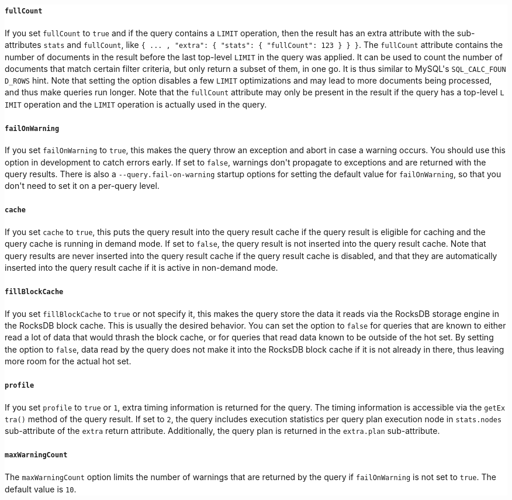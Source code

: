 #### `fullCount`

If you set `fullCount` to `true` and if the query contains a `LIMIT` operation, then the
result has an extra attribute with the sub-attributes `stats` and `fullCount`, like
`{ ... , "extra": { "stats": { "fullCount": 123 } } }`. The `fullCount` attribute
contains the number of documents in the result before the last top-level `LIMIT` in the
query was applied. It can be used to count the number of documents that match certain
filter criteria, but only return a subset of them, in one go. It is thus similar to
MySQL's `SQL_CALC_FOUND_ROWS` hint. Note that setting the option disables a few
`LIMIT` optimizations and may lead to more documents being processed, and thus make
queries run longer. Note that the `fullCount` attribute may only be present in the
result if the query has a top-level `LIMIT` operation and the `LIMIT` operation
is actually used in the query.

#### `failOnWarning`
If you set `failOnWarning` to `true`, this makes the query throw an exception and
abort in case a warning occurs. You should use this option in development to catch
errors early. If set to `false`, warnings don't propagate to exceptions and are
returned with the query results. There is also a `--query.fail-on-warning`
startup options for setting the default value for `failOnWarning`, so that you
don't need to set it on a per-query level.

#### `cache`

If you set `cache` to `true`, this puts the query result into the query result cache
if the query result is eligible for caching and the query cache is running in demand 
mode. If set to `false`, the query result is not inserted into the query result
cache. Note that query results are never inserted into the query result cache if
the query result cache is disabled, and that they are automatically inserted into
the query result cache if it is active in non-demand mode.

#### `fillBlockCache`

If you set `fillBlockCache` to `true` or not specify it, this makes the query store
the data it reads via the RocksDB storage engine in the RocksDB block cache. This is
usually the desired behavior. You can set the option to `false` for queries that are
known to either read a lot of data that would thrash the block cache, or for queries
that read data known to be outside of the hot set. By setting the option
to `false`, data read by the query does not make it into the RocksDB block cache if
it is not already in there, thus leaving more room for the actual hot set.

#### `profile`

If you set `profile` to `true` or `1`, extra timing information is returned for the query.
The timing information is accessible via the `getExtra()` method of the query
result. If set to `2`, the query includes execution statistics per query plan
execution node in `stats.nodes` sub-attribute of the `extra` return attribute.
Additionally, the query plan is returned in the `extra.plan` sub-attribute.

#### `maxWarningCount`

The `maxWarningCount` option limits the number of warnings that are returned by the query if
`failOnWarning` is not set to `true`. The default value is `10`.

